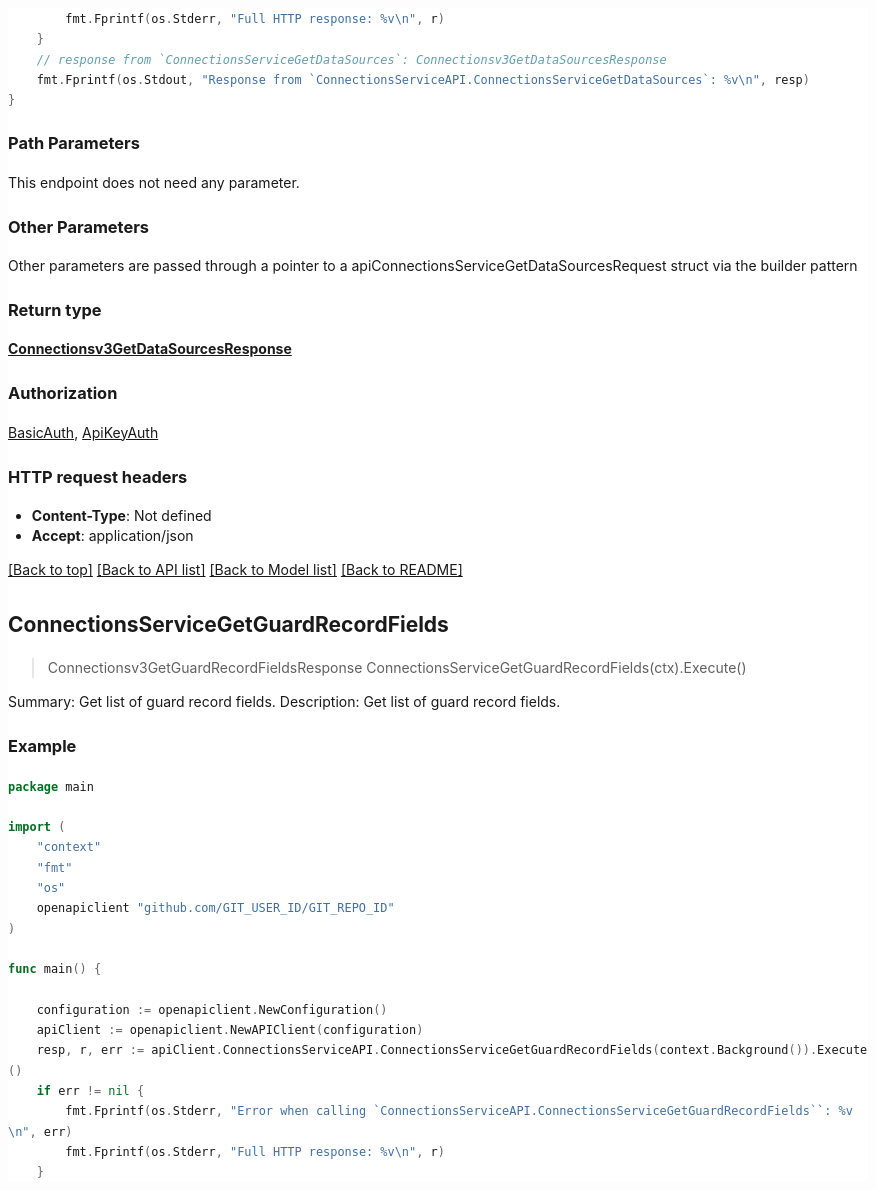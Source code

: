 ```go
		fmt.Fprintf(os.Stderr, "Full HTTP response: %v\n", r)
	}
	// response from `ConnectionsServiceGetDataSources`: Connectionsv3GetDataSourcesResponse
	fmt.Fprintf(os.Stdout, "Response from `ConnectionsServiceAPI.ConnectionsServiceGetDataSources`: %v\n", resp)
}
```

### Path Parameters

This endpoint does not need any parameter.

### Other Parameters

Other parameters are passed through a pointer to a apiConnectionsServiceGetDataSourcesRequest struct via the builder pattern


### Return type

[**Connectionsv3GetDataSourcesResponse**](Connectionsv3GetDataSourcesResponse.md)

### Authorization

[BasicAuth](../README.md#BasicAuth), [ApiKeyAuth](../README.md#ApiKeyAuth)

### HTTP request headers

- **Content-Type**: Not defined
- **Accept**: application/json

[[Back to top]](#) [[Back to API list]](../README.md#documentation-for-api-endpoints)
[[Back to Model list]](../README.md#documentation-for-models)
[[Back to README]](../README.md)


## ConnectionsServiceGetGuardRecordFields

> Connectionsv3GetGuardRecordFieldsResponse ConnectionsServiceGetGuardRecordFields(ctx).Execute()

Summary: Get list of guard record fields.  Description: Get list of guard record fields.

### Example

```go
package main

import (
	"context"
	"fmt"
	"os"
	openapiclient "github.com/GIT_USER_ID/GIT_REPO_ID"
)

func main() {

	configuration := openapiclient.NewConfiguration()
	apiClient := openapiclient.NewAPIClient(configuration)
	resp, r, err := apiClient.ConnectionsServiceAPI.ConnectionsServiceGetGuardRecordFields(context.Background()).Execute()
	if err != nil {
		fmt.Fprintf(os.Stderr, "Error when calling `ConnectionsServiceAPI.ConnectionsServiceGetGuardRecordFields``: %v\n", err)
		fmt.Fprintf(os.Stderr, "Full HTTP response: %v\n", r)
	}
```